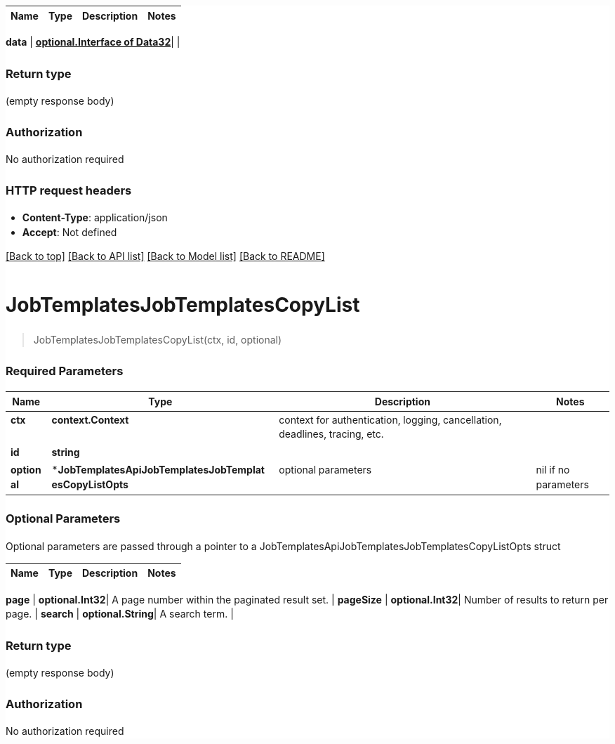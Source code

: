 Name | Type | Description  | Notes
------------- | ------------- | ------------- | -------------

 **data** | [**optional.Interface of Data32**](Data32.md)|  | 

### Return type

 (empty response body)

### Authorization

No authorization required

### HTTP request headers

 - **Content-Type**: application/json
 - **Accept**: Not defined

[[Back to top]](#) [[Back to API list]](../README.md#documentation-for-api-endpoints) [[Back to Model list]](../README.md#documentation-for-models) [[Back to README]](../README.md)

# **JobTemplatesJobTemplatesCopyList**
> JobTemplatesJobTemplatesCopyList(ctx, id, optional)


### Required Parameters

Name | Type | Description  | Notes
------------- | ------------- | ------------- | -------------
 **ctx** | **context.Context** | context for authentication, logging, cancellation, deadlines, tracing, etc.
  **id** | **string**|  | 
 **optional** | ***JobTemplatesApiJobTemplatesJobTemplatesCopyListOpts** | optional parameters | nil if no parameters

### Optional Parameters
Optional parameters are passed through a pointer to a JobTemplatesApiJobTemplatesJobTemplatesCopyListOpts struct

Name | Type | Description  | Notes
------------- | ------------- | ------------- | -------------

 **page** | **optional.Int32**| A page number within the paginated result set. | 
 **pageSize** | **optional.Int32**| Number of results to return per page. | 
 **search** | **optional.String**| A search term. | 

### Return type

 (empty response body)

### Authorization

No authorization required
